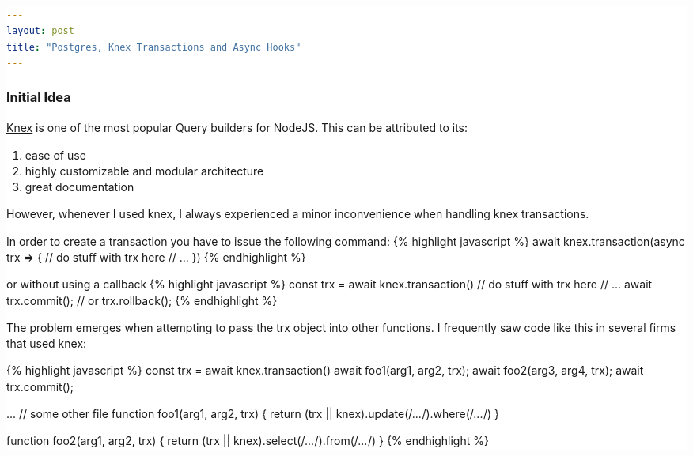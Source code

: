 ```yaml
---
layout: post
title: "Postgres, Knex Transactions and Async Hooks"
---
```


### Initial Idea

[Knex](http://knexjs.org/) is one of the most popular Query builders for NodeJS. 
This can be attributed to its:
1. ease of use
2. highly customizable and modular architecture
3. great documentation

However, whenever I used knex, I always experienced a minor inconvenience when 
handling knex transactions.


In order to create a transaction you have to issue the following command:
{% highlight javascript %}
await knex.transaction(async trx => {
    // do stuff with trx here
    // ...
})
{% endhighlight %}


or without using a callback
{% highlight javascript %}
const trx = await knex.transaction()
// do stuff with trx here
// ...
await trx.commit();
// or trx.rollback();
{% endhighlight %}

The problem emerges when attempting to pass the trx object into other functions. I 
frequently saw code like this in several firms that used knex:

{% highlight javascript %}
const trx = await knex.transaction()
await foo1(arg1, arg2, trx);
await foo2(arg3, arg4, trx);
await trx.commit();

...
// some other file
function foo1(arg1, arg2, trx) {
    return (trx || knex).update(/*...*/).where(/*...*/)
}

function foo2(arg1, arg2, trx) {
    return (trx || knex).select(/*...*/).from(/*...*/)
}
{% endhighlight %}

